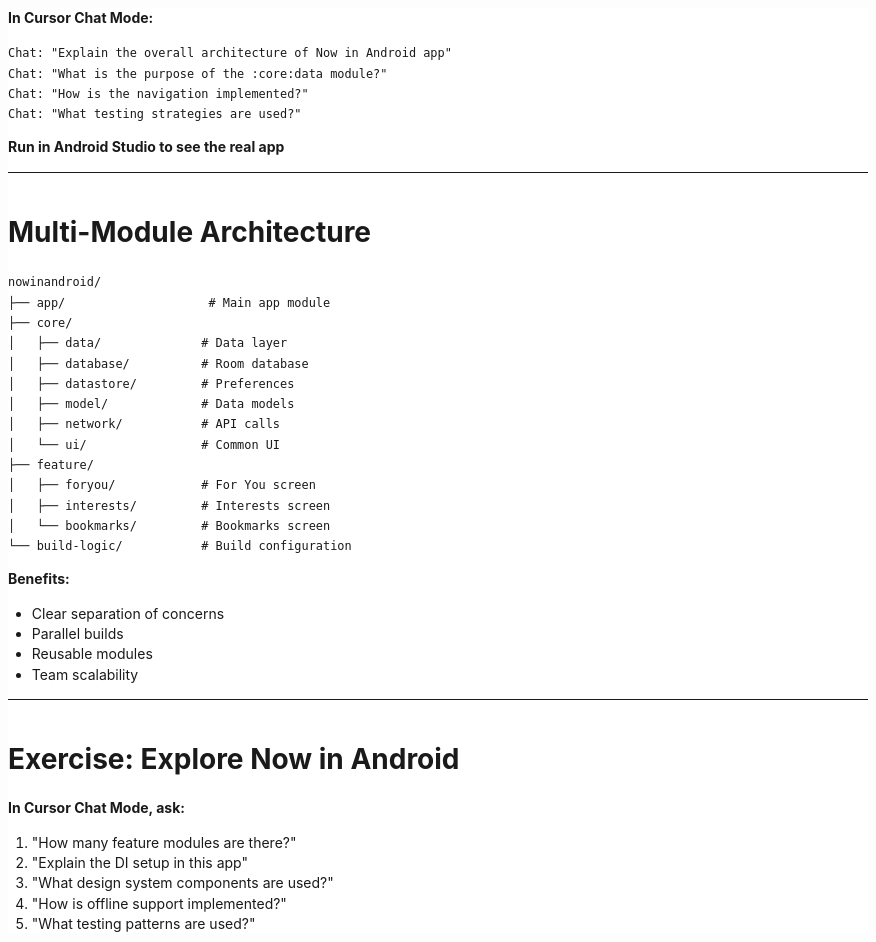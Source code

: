<v-clicks>

**In Cursor Chat Mode:**

```
Chat: "Explain the overall architecture of Now in Android app"
Chat: "What is the purpose of the :core:data module?"
Chat: "How is the navigation implemented?"
Chat: "What testing strategies are used?"
```

**Run in Android Studio to see the real app**

</v-clicks>

---

# Multi-Module Architecture

```
nowinandroid/
├── app/                    # Main app module
├── core/
│   ├── data/              # Data layer
│   ├── database/          # Room database
│   ├── datastore/         # Preferences
│   ├── model/             # Data models
│   ├── network/           # API calls
│   └── ui/                # Common UI
├── feature/
│   ├── foryou/            # For You screen
│   ├── interests/         # Interests screen
│   └── bookmarks/         # Bookmarks screen
└── build-logic/           # Build configuration
```

<v-clicks>

**Benefits:**
- Clear separation of concerns
- Parallel builds
- Reusable modules
- Team scalability

</v-clicks>

---

# Exercise: Explore Now in Android

**In Cursor Chat Mode, ask:**

<v-clicks>

1. "How many feature modules are there?"
2. "Explain the DI setup in this app"
3. "What design system components are used?"
4. "How is offline support implemented?"
5. "What testing patterns are used?"
